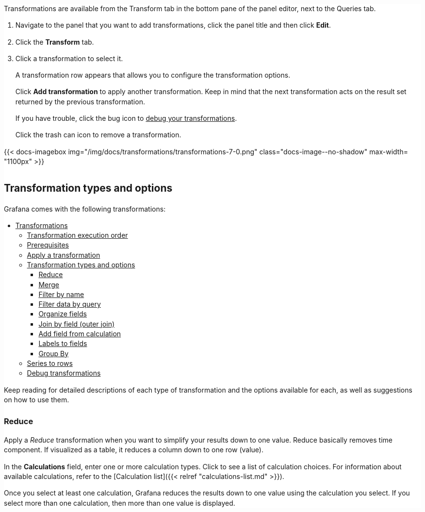Transformations are available from the Transform tab in the bottom pane of the panel editor, next to the Queries tab.

1. Navigate to the panel that you want to add transformations, click the panel title and then click **Edit**.
1. Click the **Transform** tab.
1. Click a transformation to select it.

   A transformation row appears that allows you to configure the transformation options.

   Click **Add transformation** to apply another transformation. Keep in mind that the next transformation acts on the result set returned by the previous transformation.

   If you have trouble, click the bug icon to [debug your transformations](#debug-transformations).

   Click the trash can icon to remove a transformation.

{{< docs-imagebox img="/img/docs/transformations/transformations-7-0.png" class="docs-image--no-shadow" max-width= "1100px" >}}

## Transformation types and options

Grafana comes with the following transformations:

- [Transformations](#transformations)
  - [Transformation execution order](#transformation-execution-order)
  - [Prerequisites](#prerequisites)
  - [Apply a transformation](#apply-a-transformation)
  - [Transformation types and options](#transformation-types-and-options)
    - [Reduce](#reduce)
    - [Merge](#merge)
    - [Filter by name](#filter-by-name)
    - [Filter data by query](#filter-data-by-query)
    - [Organize fields](#organize-fields)
    - [Join by field (outer join)](#join-by-field-outer-join)
    - [Add field from calculation](#add-field-from-calculation)
    - [Labels to fields](#labels-to-fields)
    - [Group By](#group-by)
  - [Series to rows](#series-to-rows)
  - [Debug transformations](#debug-transformations)

Keep reading for detailed descriptions of each type of transformation and the options available for each, as well as suggestions on how to use them.

### Reduce

Apply a _Reduce_ transformation when you want to simplify your results down to one value. Reduce basically removes time component. If visualized as a table, it reduces a column down to one row (value).

In the **Calculations** field, enter one or more calculation types. Click to see a list of calculation choices. For information about available calculations, refer to the [Calculation list]({{< relref "calculations-list.md" >}}).

Once you select at least one calculation, Grafana reduces the results down to one value using the calculation you select. If you select more than one calculation, then more than one value is displayed.

